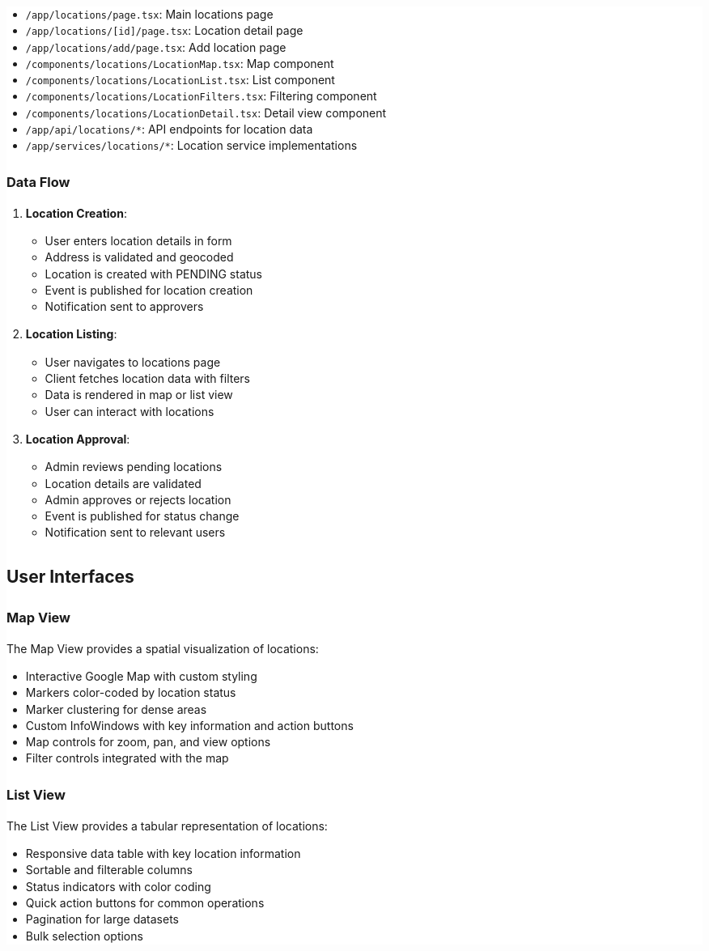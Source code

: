 - `/app/locations/page.tsx`: Main locations page
- `/app/locations/[id]/page.tsx`: Location detail page
- `/app/locations/add/page.tsx`: Add location page
- `/components/locations/LocationMap.tsx`: Map component
- `/components/locations/LocationList.tsx`: List component
- `/components/locations/LocationFilters.tsx`: Filtering component
- `/components/locations/LocationDetail.tsx`: Detail view component
- `/app/api/locations/*`: API endpoints for location data
- `/app/services/locations/*`: Location service implementations

### Data Flow

1. **Location Creation**:
   - User enters location details in form
   - Address is validated and geocoded
   - Location is created with PENDING status
   - Event is published for location creation
   - Notification sent to approvers

2. **Location Listing**:
   - User navigates to locations page
   - Client fetches location data with filters
   - Data is rendered in map or list view
   - User can interact with locations

3. **Location Approval**:
   - Admin reviews pending locations
   - Location details are validated
   - Admin approves or rejects location
   - Event is published for status change
   - Notification sent to relevant users

## User Interfaces

### Map View

The Map View provides a spatial visualization of locations:

- Interactive Google Map with custom styling
- Markers color-coded by location status
- Marker clustering for dense areas
- Custom InfoWindows with key information and action buttons
- Map controls for zoom, pan, and view options
- Filter controls integrated with the map

### List View

The List View provides a tabular representation of locations:

- Responsive data table with key location information
- Sortable and filterable columns
- Status indicators with color coding
- Quick action buttons for common operations
- Pagination for large datasets
- Bulk selection options
